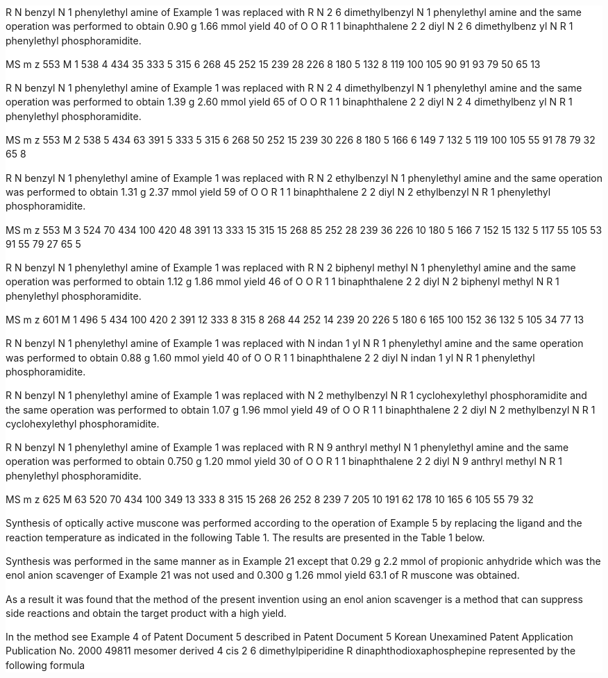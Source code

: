  R N benzyl N 1 phenylethyl amine of Example 1 was replaced with R N 2 6 dimethylbenzyl N 1 phenylethyl amine and the same operation was performed to obtain 0.90 g 1.66 mmol yield 40 of O O R 1 1 binaphthalene 2 2 diyl N 2 6 dimethylbenz yl N R 1 phenylethyl phosphoramidite.

MS m z 553 M 1 538 4 434 35 333 5 315 6 268 45 252 15 239 28 226 8 180 5 132 8 119 100 105 90 91 93 79 50 65 13 

 R N benzyl N 1 phenylethyl amine of Example 1 was replaced with R N 2 4 dimethylbenzyl N 1 phenylethyl amine and the same operation was performed to obtain 1.39 g 2.60 mmol yield 65 of O O R 1 1 binaphthalene 2 2 diyl N 2 4 dimethylbenz yl N R 1 phenylethyl phosphoramidite.

MS m z 553 M 2 538 5 434 63 391 5 333 5 315 6 268 50 252 15 239 30 226 8 180 5 166 6 149 7 132 5 119 100 105 55 91 78 79 32 65 8 

 R N benzyl N 1 phenylethyl amine of Example 1 was replaced with R N 2 ethylbenzyl N 1 phenylethyl amine and the same operation was performed to obtain 1.31 g 2.37 mmol yield 59 of O O R 1 1 binaphthalene 2 2 diyl N 2 ethylbenzyl N R 1 phenylethyl phosphoramidite.

MS m z 553 M 3 524 70 434 100 420 48 391 13 333 15 315 15 268 85 252 28 239 36 226 10 180 5 166 7 152 15 132 5 117 55 105 53 91 55 79 27 65 5 

 R N benzyl N 1 phenylethyl amine of Example 1 was replaced with R N 2 biphenyl methyl N 1 phenylethyl amine and the same operation was performed to obtain 1.12 g 1.86 mmol yield 46 of O O R 1 1 binaphthalene 2 2 diyl N 2 biphenyl methyl N R 1 phenylethyl phosphoramidite.

MS m z 601 M 1 496 5 434 100 420 2 391 12 333 8 315 8 268 44 252 14 239 20 226 5 180 6 165 100 152 36 132 5 105 34 77 13 

 R N benzyl N 1 phenylethyl amine of Example 1 was replaced with N indan 1 yl N R 1 phenylethyl amine and the same operation was performed to obtain 0.88 g 1.60 mmol yield 40 of O O R 1 1 binaphthalene 2 2 diyl N indan 1 yl N R 1 phenylethyl phosphoramidite.

 R N benzyl N 1 phenylethyl amine of Example 1 was replaced with N 2 methylbenzyl N R 1 cyclohexylethyl phosphoramidite and the same operation was performed to obtain 1.07 g 1.96 mmol yield 49 of O O R 1 1 binaphthalene 2 2 diyl N 2 methylbenzyl N R 1 cyclohexylethyl phosphoramidite.

 R N benzyl N 1 phenylethyl amine of Example 1 was replaced with R N 9 anthryl methyl N 1 phenylethyl amine and the same operation was performed to obtain 0.750 g 1.20 mmol yield 30 of O O R 1 1 binaphthalene 2 2 diyl N 9 anthryl methyl N R 1 phenylethyl phosphoramidite.

MS m z 625 M 63 520 70 434 100 349 13 333 8 315 15 268 26 252 8 239 7 205 10 191 62 178 10 165 6 105 55 79 32 

Synthesis of optically active muscone was performed according to the operation of Example 5 by replacing the ligand and the reaction temperature as indicated in the following Table 1. The results are presented in the Table 1 below.

Synthesis was performed in the same manner as in Example 21 except that 0.29 g 2.2 mmol of propionic anhydride which was the enol anion scavenger of Example 21 was not used and 0.300 g 1.26 mmol yield 63.1 of R muscone was obtained.

As a result it was found that the method of the present invention using an enol anion scavenger is a method that can suppress side reactions and obtain the target product with a high yield.

In the method see Example 4 of Patent Document 5 described in Patent Document 5 Korean Unexamined Patent Application Publication No. 2000 49811 mesomer derived 4 cis 2 6 dimethylpiperidine R dinaphthodioxaphosphepine represented by the following formula 
